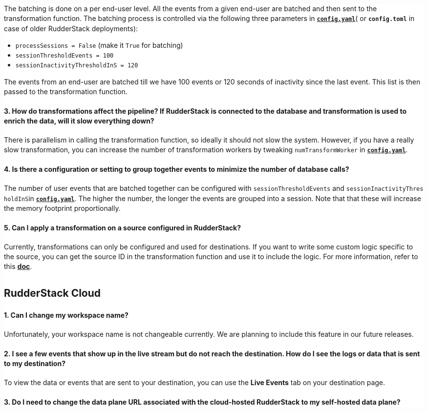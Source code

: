The batching is done on a per end-user level. All the events from a given end-user are batched and then sent to the transformation function. The batching process is controlled via the following three parameters in [**`config.yaml`**](https://github.com/rudderlabs/rudder-server/blob/master/config/config.yaml)\( or **`config.toml`** in case of older RudderStack deployments\):

* `processSessions = False` \(make it `True` for batching\) 
* `sessionThresholdEvents = 100` 
* `sessionInactivityThresholdInS = 120` 

The events from an end-user are batched till we have 100 events or 120 seconds of inactivity since the last event. This list is then passed to the transformation function.

#### 3. How do transformations affect the pipeline? If RudderStack is connected to the database and transformation is used to enrich the data, will it slow everything down?

There is parallelism in calling the transformation function, so ideally it should not slow the system. However, if you have a really slow transformation, you can increase the number of transformation workers by tweaking `numTransformWorker` in [**`config.yaml`**](https://github.com/rudderlabs/rudder-server/blob/master/config/config.yaml).

#### 4. Is there a configuration or setting to group together events to minimize the number of database calls?

The number of user events that are batched together can be configured with `sessionThresholdEvents` and `sessionInactivityThresholdInS`in [**`config.yaml`**](https://github.com/rudderlabs/rudder-server/blob/master/config/config.yaml). The higher the number, the longer the events are grouped into a session. Note that that these will increase the memory footprint proportionally.

#### 5. Can I apply a transformation on a source configured in RudderStack?

Currently, transformations can only be configured and used for destinations. If you want to write some custom logic specific to the source, you can get the source ID in the transformation function and use it to include the logic. For more information, refer to this [**doc**](https://docs.rudderstack.com/adding-a-new-user-transformation-in-rudderstack#accessing-metadata).

## RudderStack Cloud

#### 1. Can I change my workspace name?

Unfortunately, your workspace name is not changeable currently. We are planning to include this feature in our future releases.

#### 2. I see a few events that show up in the live stream but do not reach the destination. How do I see the logs or data that is sent to my destination?

To view the data or events that are sent to your destination, you can use the **Live Events** tab on your destination page.

#### 3. Do I need to change the data plane URL associated with the cloud-hosted RudderStack to my self-hosted data plane?
